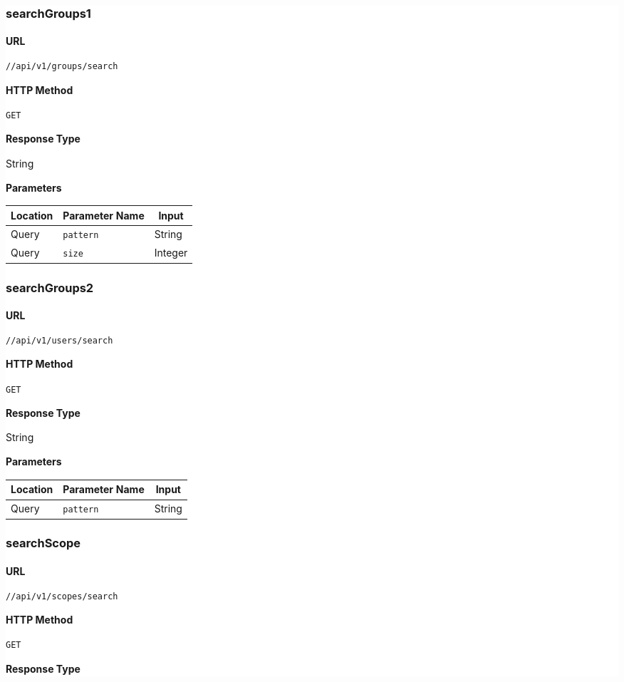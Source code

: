 ### searchGroups1

**URL**

```
//api/v1/groups/search
```

**HTTP Method**

`GET`

**Response Type**

String

**Parameters**

| Location | Parameter Name | Input |
| --- | --- | --- |
| Query | `pattern` | String |
| Query | `size` | Integer |

### searchGroups2

**URL**

```
//api/v1/users/search
```

**HTTP Method**

`GET`

**Response Type**

String

**Parameters**

| Location | Parameter Name | Input |
| --- | --- | --- |
| Query | `pattern` | String |

### searchScope

**URL**

```
//api/v1/scopes/search
```

**HTTP Method**

`GET`

**Response Type**
